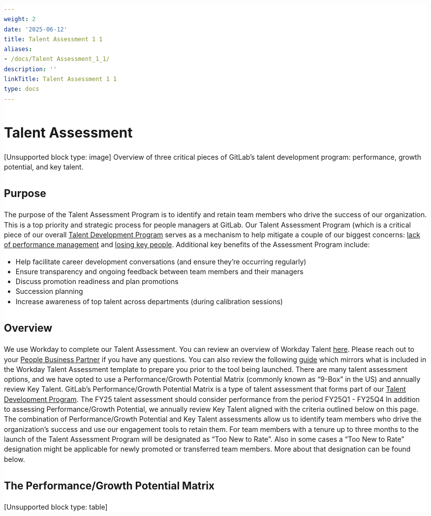 ```yaml
---
weight: 2
date: '2025-06-12'
title: Talent Assessment 1 1
aliases:
- /docs/Talent Assessment_1_1/
description: ''
linkTitle: Talent Assessment 1 1
type: docs
---
```


# Talent Assessment

[Unsupported block type: image]
Overview of three critical pieces of GitLab’s talent development program: performance, growth potential, and key talent.
## Purpose
The purpose of the Talent Assessment Program is to identify and retain team members who drive the success of our organization. This is a top priority and strategic process for people managers at GitLab. Our Talent Assessment Program (which is a critical piece of our overall [Talent Development Program](https://handbook.gitlab.com/handbook/people-group/talent-development-program/) serves as a mechanism to help mitigate a couple of our biggest concerns: [lack of performance management](https://internal.gitlab.com/handbook/leadership/mitigating-concerns/#underperformance) and [losing key people](https://internal.gitlab.com/handbook/leadership/mitigating-concerns/#key-people-leave).
Additional key benefits of the Assessment Program include:
- Help facilitate career development conversations (and ensure they’re occurring regularly)
- Ensure transparency and ongoing feedback between team members and their managers
- Discuss promotion readiness and plan promotions
- Succession planning
- Increase awareness of top talent across departments (during calibration sessions)
## Overview
We use Workday to complete our Talent Assessment. You can review an overview of Workday Talent [here](https://docs.google.com/presentation/d/1CYNNtYWvbDyDu_WndCQ47uvTbZYhNKt5PJLnrwZ_3ek/edit?usp=sharing). Please reach out to your [People Business Partner](https://handbook.gitlab.com/handbook/people-group/people-business-partners/#people-business-partner-alignments) if you have any questions. You can also review the following [guide](https://docs.google.com/document/d/1bdGDq85nY3uLRFLrmKV5RDyQpGkPmnvGAI1pN_RRNto/edit) which mirrors what is included in the Workday Talent Assessment template to prepare you prior to the tool being launched.
There are many talent assessment options, and we have opted to use a Performance/Growth Potential Matrix (commonly known as “9-Box” in the US) and annually review Key Talent.
GitLab’s Performance/Growth Potential Matrix is a type of talent assessment that forms part of our [Talent Development Program](https://handbook.gitlab.com/handbook/people-group/talent-development-program/).
The FY25 talent assessment should consider performance from the period FY25Q1 - FY25Q4
In addition to assessing Performance/Growth Potential, we annually review Key Talent aligned with the criteria outlined below on this page. The combination of Performance/Growth Potential and Key Talent assessments allow us to identify team members who drive the organization’s success and use our engagement tools to retain them.
For team members with a tenure up to three months to the launch of the Talent Assessment Program will be designated as “Too New to Rate”. Also in some cases a “Too New to Rate” designation might be applicable for newly promoted or transferred team members. More about that designation can be found below.
## The Performance/Growth Potential Matrix
[Unsupported block type: table]